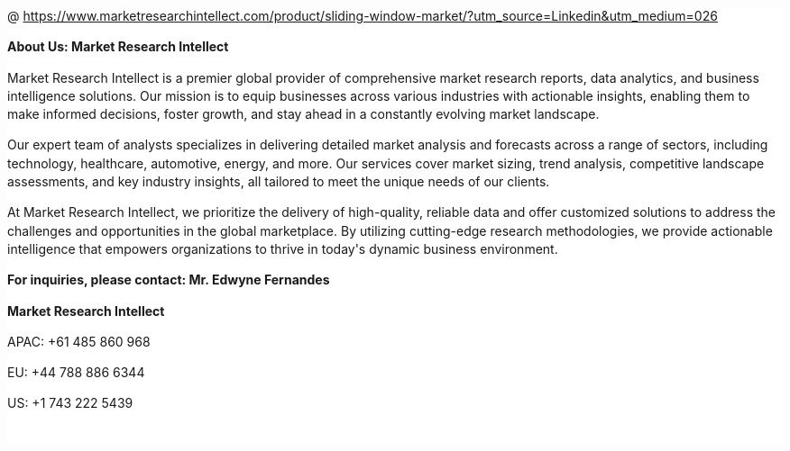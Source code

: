 @</strong>&nbsp;<a href="https://www.marketresearchintellect.com/product/sliding-window-market/?utm_source=Linkedin&utm_medium=026">https://www.marketresearchintellect.com/product/sliding-window-market/?utm_source=Linkedin&utm_medium=026</a></span></p><p><strong>About Us: Market Research Intellect</strong></p><p>Market Research Intellect is a premier global provider of comprehensive market research reports, data analytics, and business intelligence solutions. Our mission is to equip businesses across various industries with actionable insights, enabling them to make informed decisions, foster growth, and stay ahead in a constantly evolving market landscape.</p><p>Our expert team of analysts specializes in delivering detailed market analysis and forecasts across a range of sectors, including technology, healthcare, automotive, energy, and more. Our services cover market sizing, trend analysis, competitive landscape assessments, and key industry insights, all tailored to meet the unique needs of our clients.</p><p>At Market Research Intellect, we prioritize the delivery of high-quality, reliable data and offer customized solutions to address the challenges and opportunities in the global marketplace. By utilizing cutting-edge research methodologies, we provide actionable intelligence that empowers organizations to thrive in today's dynamic business environment.</p><p><strong>For inquiries, please contact: Mr. Edwyne Fernandes</strong></p><p><strong>Market Research Intellect</strong></p><p>APAC: +61 485 860 968</p><p>EU: +44 788 886 6344</p><p>US: +1 743 222 5439</p></div><div class="article-main__content" data-test-id="publishing-text-block">&nbsp;</div>
